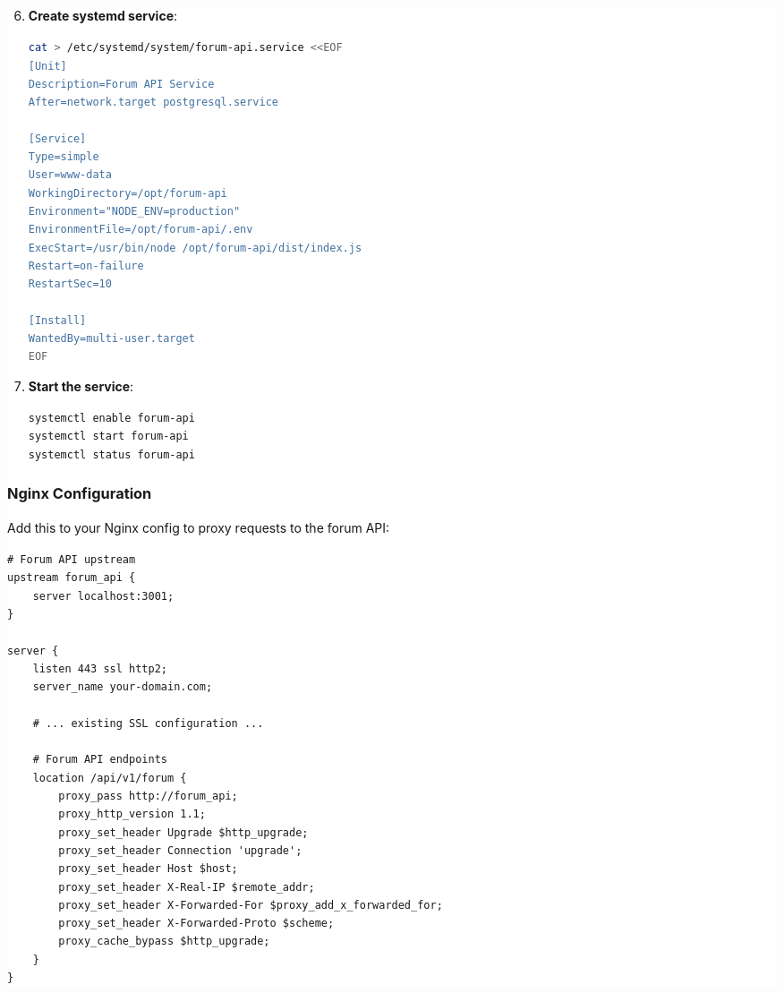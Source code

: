 6. **Create systemd service**:
   ```bash
   cat > /etc/systemd/system/forum-api.service <<EOF
   [Unit]
   Description=Forum API Service
   After=network.target postgresql.service

   [Service]
   Type=simple
   User=www-data
   WorkingDirectory=/opt/forum-api
   Environment="NODE_ENV=production"
   EnvironmentFile=/opt/forum-api/.env
   ExecStart=/usr/bin/node /opt/forum-api/dist/index.js
   Restart=on-failure
   RestartSec=10

   [Install]
   WantedBy=multi-user.target
   EOF
   ```

7. **Start the service**:
   ```bash
   systemctl enable forum-api
   systemctl start forum-api
   systemctl status forum-api
   ```

### Nginx Configuration

Add this to your Nginx config to proxy requests to the forum API:

```nginx
# Forum API upstream
upstream forum_api {
    server localhost:3001;
}

server {
    listen 443 ssl http2;
    server_name your-domain.com;

    # ... existing SSL configuration ...

    # Forum API endpoints
    location /api/v1/forum {
        proxy_pass http://forum_api;
        proxy_http_version 1.1;
        proxy_set_header Upgrade $http_upgrade;
        proxy_set_header Connection 'upgrade';
        proxy_set_header Host $host;
        proxy_set_header X-Real-IP $remote_addr;
        proxy_set_header X-Forwarded-For $proxy_add_x_forwarded_for;
        proxy_set_header X-Forwarded-Proto $scheme;
        proxy_cache_bypass $http_upgrade;
    }
}
```
